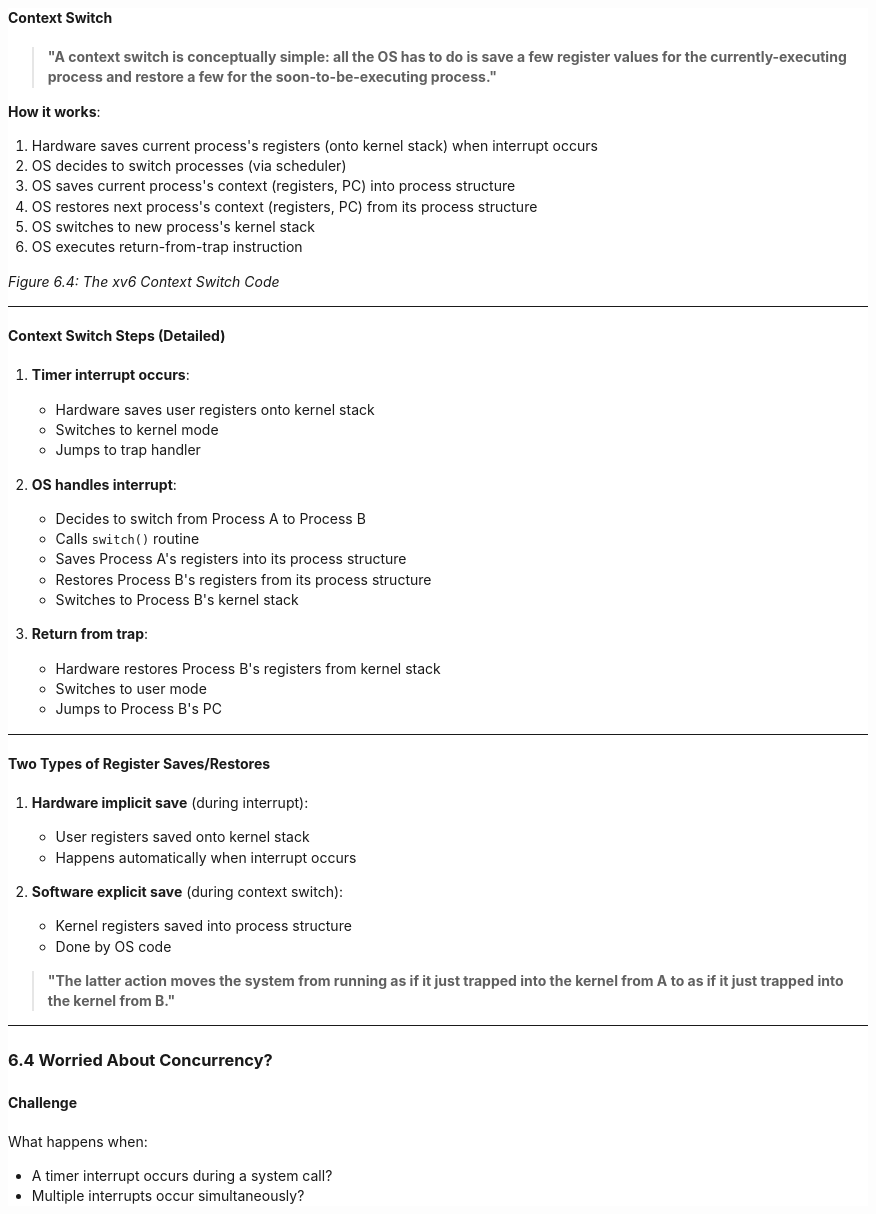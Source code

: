 #### Context Switch
> **"A context switch is conceptually simple: all the OS has to do is save a few register values for the currently-executing process and restore a few for the soon-to-be-executing process."**

**How it works**:
1. Hardware saves current process's registers (onto kernel stack) when interrupt occurs
2. OS decides to switch processes (via scheduler)
3. OS saves current process's context (registers, PC) into process structure
4. OS restores next process's context (registers, PC) from its process structure
5. OS switches to new process's kernel stack
6. OS executes return-from-trap instruction

*Figure 6.4: The xv6 Context Switch Code*

---

#### Context Switch Steps (Detailed)

1. **Timer interrupt occurs**:
   - Hardware saves user registers onto kernel stack
   - Switches to kernel mode
   - Jumps to trap handler

2. **OS handles interrupt**:
   - Decides to switch from Process A to Process B
   - Calls `switch()` routine
   - Saves Process A's registers into its process structure
   - Restores Process B's registers from its process structure
   - Switches to Process B's kernel stack

3. **Return from trap**:
   - Hardware restores Process B's registers from kernel stack
   - Switches to user mode
   - Jumps to Process B's PC

---

#### Two Types of Register Saves/Restores
1. **Hardware implicit save** (during interrupt):
   - User registers saved onto kernel stack
   - Happens automatically when interrupt occurs

2. **Software explicit save** (during context switch):
   - Kernel registers saved into process structure
   - Done by OS code

> **"The latter action moves the system from running as if it just trapped into the kernel from A to as if it just trapped into the kernel from B."**

---

### 6.4 Worried About Concurrency?

#### Challenge
What happens when:
- A timer interrupt occurs during a system call?
- Multiple interrupts occur simultaneously?
